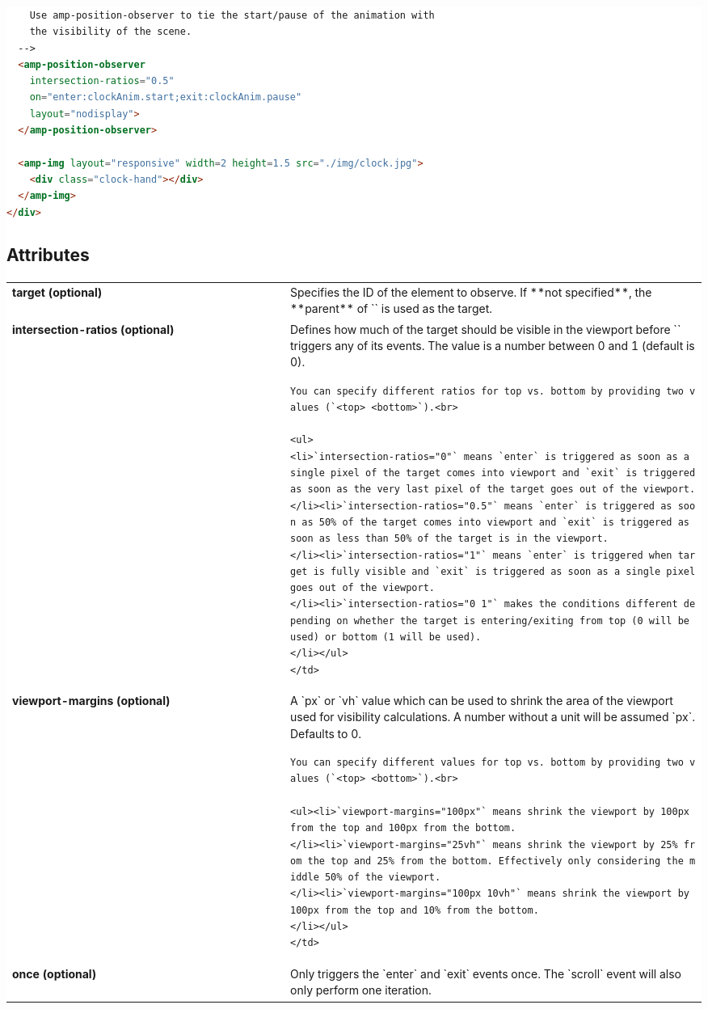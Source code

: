 ```html
    Use amp-position-observer to tie the start/pause of the animation with
    the visibility of the scene.
  -->
  <amp-position-observer
    intersection-ratios="0.5"
    on="enter:clockAnim.start;exit:clockAnim.pause"
    layout="nodisplay">
  </amp-position-observer>

  <amp-img layout="responsive" width=2 height=1.5 src="./img/clock.jpg">
    <div class="clock-hand"></div>
  </amp-img>
</div>
```

## Attributes

<table class="ad-m-table-listing">
  <tr>
    <td width="40%"><strong>target (optional)</strong></td>
    <td>Specifies the ID of the element to observe. If **not specified**, the **parent** of `<amp-position-observer>` is used as the target.</td>
  </tr>
  <tr>
    <td width="40%"><strong>intersection-ratios (optional)</strong></td>
    <td>Defines how much of the target should be visible in the viewport before `<amp-position-observer>` triggers any of its events. The value is a number between 0 and 1 (default is 0).<br>

    You can specify different ratios for top vs. bottom by providing two values (`<top> <bottom>`).<br>

    <ul>
    <li>`intersection-ratios="0"` means `enter` is triggered as soon as a single pixel of the target comes into viewport and `exit` is triggered as soon as the very last pixel of the target goes out of the viewport.
    </li><li>`intersection-ratios="0.5"` means `enter` is triggered as soon as 50% of the target comes into viewport and `exit` is triggered as soon as less than 50% of the target is in the viewport.
    </li><li>`intersection-ratios="1"` means `enter` is triggered when target is fully visible and `exit` is triggered as soon as a single pixel goes out of the viewport.
    </li><li>`intersection-ratios="0 1"` makes the conditions different depending on whether the target is entering/exiting from top (0 will be used) or bottom (1 will be used).
    </li></ul>
    </td>
  </tr>
  <tr>
    <td width="40%"><strong>viewport-margins (optional)</strong></td>
    <td>A `px` or `vh` value which can be used to shrink the area of the viewport used for visibility calculations. A number without a unit will be assumed `px`. Defaults to 0.<br>

    You can specify different values for top vs. bottom by providing two values (`<top> <bottom>`).<br>

    <ul><li>`viewport-margins="100px"` means shrink the viewport by 100px from the top and 100px from the bottom.
    </li><li>`viewport-margins="25vh"` means shrink the viewport by 25% from the top and 25% from the bottom. Effectively only considering the middle 50% of the viewport.
    </li><li>`viewport-margins="100px 10vh"` means shrink the viewport by 100px from the top and 10% from the bottom.
    </li></ul>
    </td>
  </tr>
  <tr>
    <td width="40%"><strong>once (optional)</strong></td>
    <td>Only triggers the `enter` and `exit` events once. The `scroll` event will also only perform one iteration.</td>
  </tr>
</table>